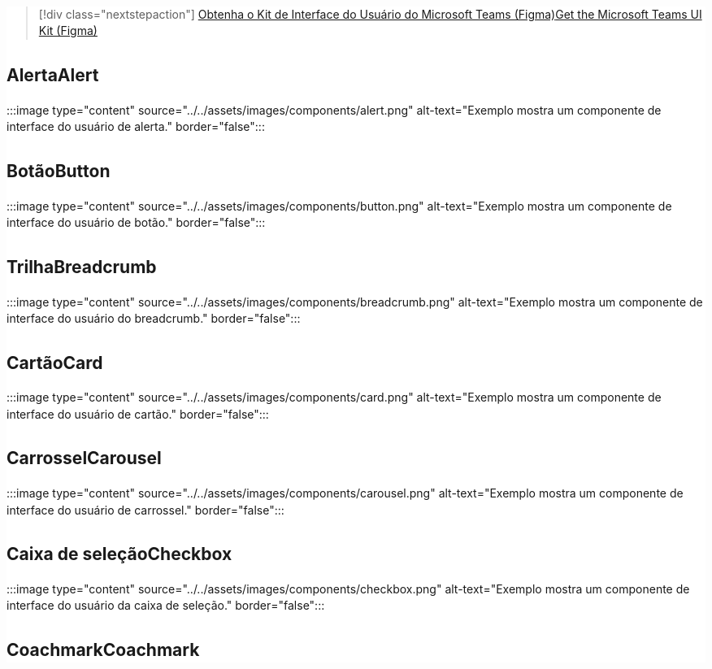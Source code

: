 > [!div class="nextstepaction"]
> [<span data-ttu-id="3f45c-110">Obtenha o Kit de Interface do Usuário do Microsoft Teams (Figma)</span><span class="sxs-lookup"><span data-stu-id="3f45c-110">Get the Microsoft Teams UI Kit (Figma)</span></span>](https://www.figma.com/community/file/916836509871353159)

## <a name="alert"></a><span data-ttu-id="3f45c-111">Alerta</span><span class="sxs-lookup"><span data-stu-id="3f45c-111">Alert</span></span>

:::image type="content" source="../../assets/images/components/alert.png" alt-text="Exemplo mostra um componente de interface do usuário de alerta." border="false":::

## <a name="button"></a><span data-ttu-id="3f45c-113">Botão</span><span class="sxs-lookup"><span data-stu-id="3f45c-113">Button</span></span>

:::image type="content" source="../../assets/images/components/button.png" alt-text="Exemplo mostra um componente de interface do usuário de botão." border="false":::

## <a name="breadcrumb"></a><span data-ttu-id="3f45c-115">Trilha</span><span class="sxs-lookup"><span data-stu-id="3f45c-115">Breadcrumb</span></span>

:::image type="content" source="../../assets/images/components/breadcrumb.png" alt-text="Exemplo mostra um componente de interface do usuário do breadcrumb." border="false":::

## <a name="card"></a><span data-ttu-id="3f45c-117">Cartão</span><span class="sxs-lookup"><span data-stu-id="3f45c-117">Card</span></span>

:::image type="content" source="../../assets/images/components/card.png" alt-text="Exemplo mostra um componente de interface do usuário de cartão." border="false":::

## <a name="carousel"></a><span data-ttu-id="3f45c-119">Carrossel</span><span class="sxs-lookup"><span data-stu-id="3f45c-119">Carousel</span></span>

:::image type="content" source="../../assets/images/components/carousel.png" alt-text="Exemplo mostra um componente de interface do usuário de carrossel." border="false":::

## <a name="checkbox"></a><span data-ttu-id="3f45c-121">Caixa de seleção</span><span class="sxs-lookup"><span data-stu-id="3f45c-121">Checkbox</span></span>

:::image type="content" source="../../assets/images/components/checkbox.png" alt-text="Exemplo mostra um componente de interface do usuário da caixa de seleção." border="false":::

## <a name="coachmark"></a><span data-ttu-id="3f45c-123">Coachmark</span><span class="sxs-lookup"><span data-stu-id="3f45c-123">Coachmark</span></span>
